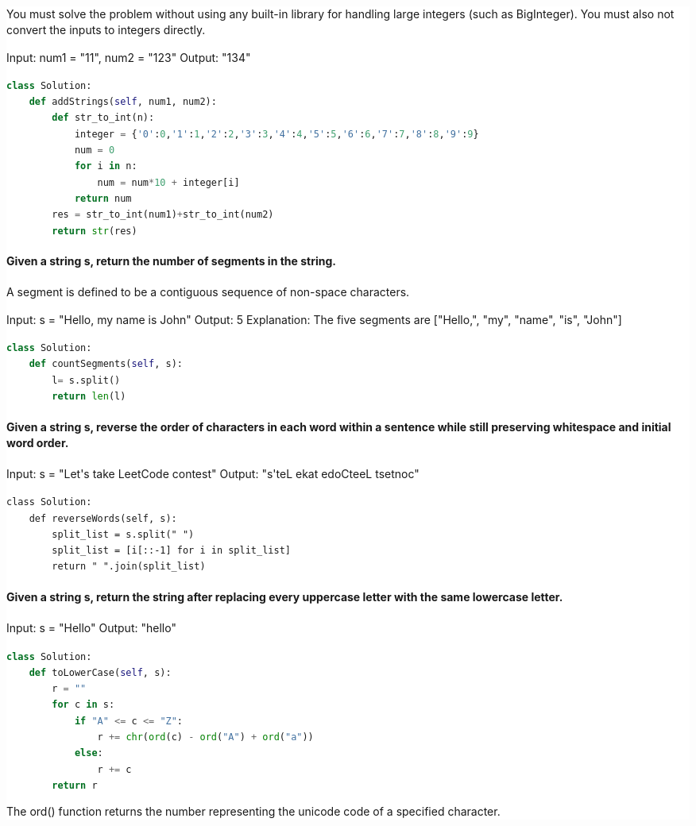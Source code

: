 You must solve the problem without using any built-in library for handling large integers (such as BigInteger). You must also not convert the inputs to integers directly.

Input: num1 = "11", num2 = "123"
Output: "134"
```python
class Solution:
    def addStrings(self, num1, num2):
        def str_to_int(n):
            integer = {'0':0,'1':1,'2':2,'3':3,'4':4,'5':5,'6':6,'7':7,'8':8,'9':9}
            num = 0
            for i in n:
                num = num*10 + integer[i]
            return num
        res = str_to_int(num1)+str_to_int(num2)
        return str(res)
```
#### Given a string s, return the number of segments in the string.

A segment is defined to be a contiguous sequence of non-space characters.

Input: s = "Hello, my name is John"
Output: 5
Explanation: The five segments are ["Hello,", "my", "name", "is", "John"]
```python
class Solution:
    def countSegments(self, s):
        l= s.split()
        return len(l)
```
#### Given a string s, reverse the order of characters in each word within a sentence while still preserving whitespace and initial word order.

Input: s = "Let's take LeetCode contest"
Output: "s'teL ekat edoCteeL tsetnoc"
```pthon
class Solution:
    def reverseWords(self, s):
        split_list = s.split(" ")
        split_list = [i[::-1] for i in split_list]
        return " ".join(split_list)
```
#### Given a string s, return the string after replacing every uppercase letter with the same lowercase letter.

Input: s = "Hello"
Output: "hello"
```python
class Solution:
    def toLowerCase(self, s):
        r = ""
        for c in s:
            if "A" <= c <= "Z":
                r += chr(ord(c) - ord("A") + ord("a"))
            else:
                r += c
        return r
```
The ord() function returns the number representing the unicode code of a specified character.
